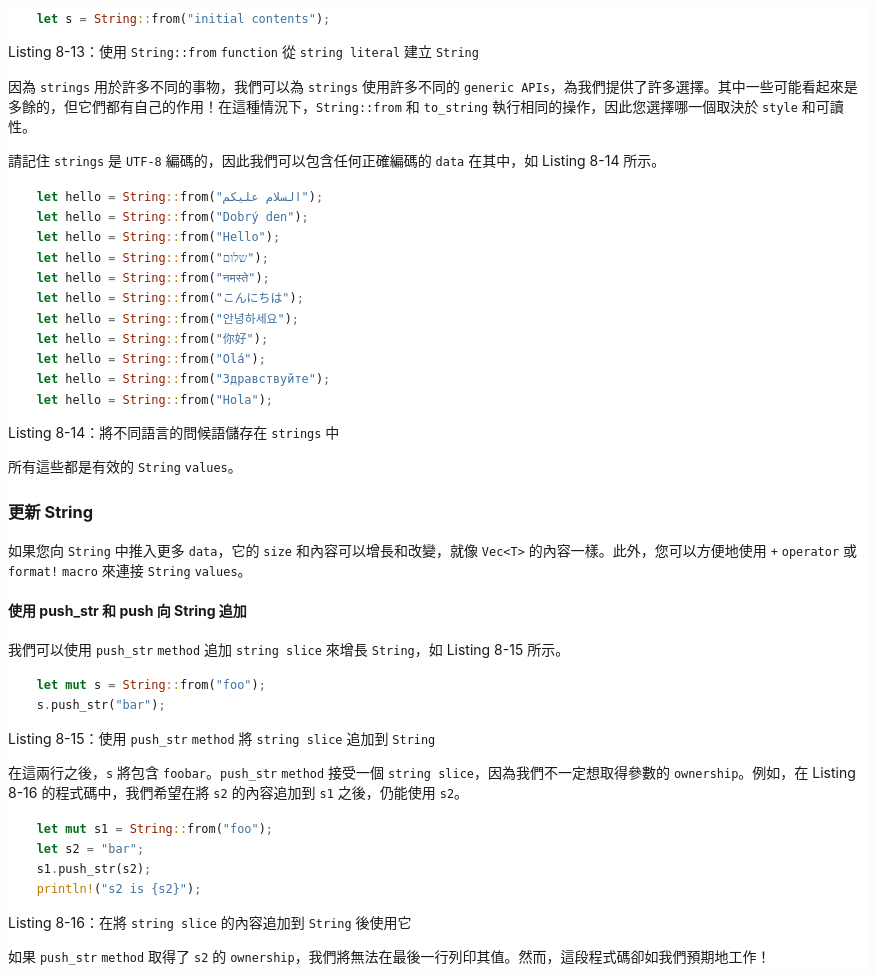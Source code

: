 ```rust
    let s = String::from("initial contents");
```

Listing 8-13：使用 `String::from` `function` 從 `string literal` 建立 `String`

因為 `strings` 用於許多不同的事物，我們可以為 `strings` 使用許多不同的 `generic APIs`，為我們提供了許多選擇。其中一些可能看起來是多餘的，但它們都有自己的作用！在這種情況下，`String::from` 和 `to_string` 執行相同的操作，因此您選擇哪一個取決於 `style` 和可讀性。

請記住 `strings` 是 `UTF-8` 編碼的，因此我們可以包含任何正確編碼的 `data` 在其中，如 Listing 8-14 所示。

```rust
    let hello = String::from("السلام عليكم");
    let hello = String::from("Dobrý den");
    let hello = String::from("Hello");
    let hello = String::from("שלום");
    let hello = String::from("नमस्ते");
    let hello = String::from("こんにちは");
    let hello = String::from("안녕하세요");
    let hello = String::from("你好");
    let hello = String::from("Olá");
    let hello = String::from("Здравствуйте");
    let hello = String::from("Hola");
```

Listing 8-14：將不同語言的問候語儲存在 `strings` 中

所有這些都是有效的 `String` `values`。

### 更新 String

如果您向 `String` 中推入更多 `data`，它的 `size` 和內容可以增長和改變，就像 `Vec<T>` 的內容一樣。此外，您可以方便地使用 `+` `operator` 或 `format!` `macro` 來連接 `String` `values`。

#### 使用 push_str 和 push 向 String 追加

我們可以使用 `push_str` `method` 追加 `string slice` 來增長 `String`，如 Listing 8-15 所示。

```rust
    let mut s = String::from("foo");
    s.push_str("bar");
```

Listing 8-15：使用 `push_str` `method` 將 `string slice` 追加到 `String`

在這兩行之後，`s` 將包含 `foobar`。`push_str` `method` 接受一個 `string slice`，因為我們不一定想取得參數的 `ownership`。例如，在 Listing 8-16 的程式碼中，我們希望在將 `s2` 的內容追加到 `s1` 之後，仍能使用 `s2`。

```rust
    let mut s1 = String::from("foo");
    let s2 = "bar";
    s1.push_str(s2);
    println!("s2 is {s2}");
```

Listing 8-16：在將 `string slice` 的內容追加到 `String` 後使用它

如果 `push_str` `method` 取得了 `s2` 的 `ownership`，我們將無法在最後一行列印其值。然而，這段程式碼卻如我們預期地工作！
